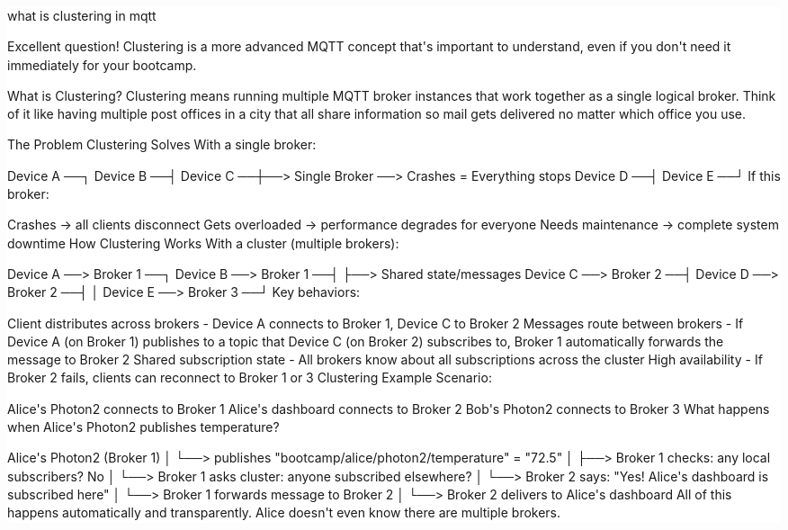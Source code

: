 what is clustering in mqtt

Excellent question! Clustering is a more advanced MQTT concept that's important to understand, even if you don't need it immediately for your bootcamp.

What is Clustering?
Clustering means running multiple MQTT broker instances that work together as a single logical broker. Think of it like having multiple post offices in a city that all share information so mail gets delivered no matter which office you use.

The Problem Clustering Solves
With a single broker:

Device A ──┐
Device B ──┤
Device C ──┼──> Single Broker ──> Crashes = Everything stops
Device D ──┤
Device E ──┘
If this broker:

Crashes → all clients disconnect
Gets overloaded → performance degrades for everyone
Needs maintenance → complete system downtime
How Clustering Works
With a cluster (multiple brokers):

Device A ──> Broker 1 ──┐
Device B ──> Broker 1 ──┤
├──> Shared state/messages
Device C ──> Broker 2 ──┤
Device D ──> Broker 2 ──┤
│
Device E ──> Broker 3 ──┘
Key behaviors:

Client distributes across brokers - Device A connects to Broker 1, Device C to Broker 2
Messages route between brokers - If Device A (on Broker 1) publishes to a topic that Device C (on Broker 2) subscribes to, Broker 1 automatically forwards the message to Broker 2
Shared subscription state - All brokers know about all subscriptions across the cluster
High availability - If Broker 2 fails, clients can reconnect to Broker 1 or 3
Clustering Example
Scenario:

Alice's Photon2 connects to Broker 1
Alice's dashboard connects to Broker 2
Bob's Photon2 connects to Broker 3
What happens when Alice's Photon2 publishes temperature?

Alice's Photon2 (Broker 1)
│
└──> publishes "bootcamp/alice/photon2/temperature" = "72.5"
│
├──> Broker 1 checks: any local subscribers? No
│
└──> Broker 1 asks cluster: anyone subscribed elsewhere?
│
└──> Broker 2 says: "Yes! Alice's dashboard is subscribed here"
│
└──> Broker 1 forwards message to Broker 2
│
└──> Broker 2 delivers to Alice's dashboard
All of this happens automatically and transparently. Alice doesn't even know there are multiple brokers.
